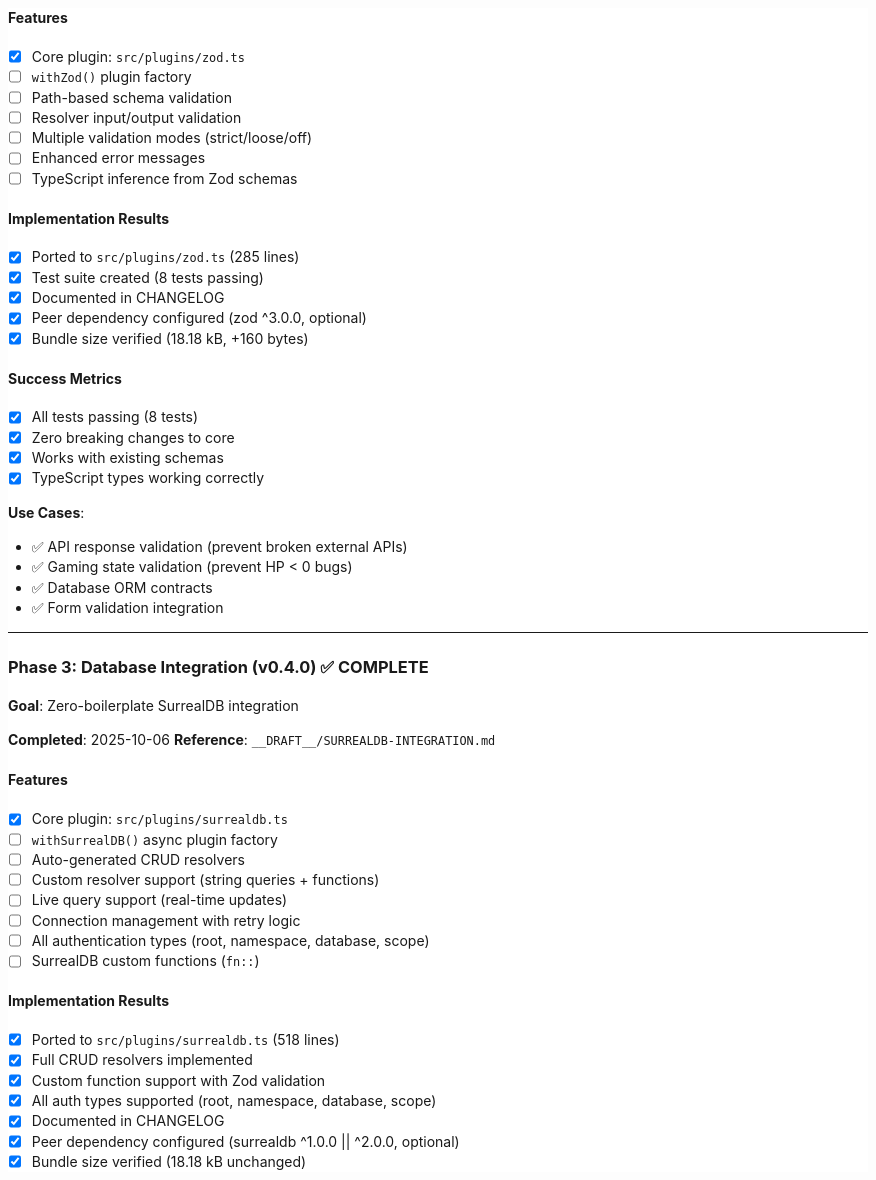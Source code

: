 #### Features
- [x] Core plugin: `src/plugins/zod.ts`
- [ ] `withZod()` plugin factory
- [ ] Path-based schema validation
- [ ] Resolver input/output validation
- [ ] Multiple validation modes (strict/loose/off)
- [ ] Enhanced error messages
- [ ] TypeScript inference from Zod schemas

#### Implementation Results
- [x] Ported to `src/plugins/zod.ts` (285 lines)
- [x] Test suite created (8 tests passing)
- [x] Documented in CHANGELOG
- [x] Peer dependency configured (zod ^3.0.0, optional)
- [x] Bundle size verified (18.18 kB, +160 bytes)

#### Success Metrics
- [x] All tests passing (8 tests)
- [x] Zero breaking changes to core
- [x] Works with existing schemas
- [x] TypeScript types working correctly

**Use Cases**:
- ✅ API response validation (prevent broken external APIs)
- ✅ Gaming state validation (prevent HP < 0 bugs)
- ✅ Database ORM contracts
- ✅ Form validation integration

---

### Phase 3: Database Integration (v0.4.0) ✅ COMPLETE

**Goal**: Zero-boilerplate SurrealDB integration

**Completed**: 2025-10-06
**Reference**: `__DRAFT__/SURREALDB-INTEGRATION.md`

#### Features
- [x] Core plugin: `src/plugins/surrealdb.ts`
- [ ] `withSurrealDB()` async plugin factory
- [ ] Auto-generated CRUD resolvers
- [ ] Custom resolver support (string queries + functions)
- [ ] Live query support (real-time updates)
- [ ] Connection management with retry logic
- [ ] All authentication types (root, namespace, database, scope)
- [ ] SurrealDB custom functions (`fn::`)

#### Implementation Results
- [x] Ported to `src/plugins/surrealdb.ts` (518 lines)
- [x] Full CRUD resolvers implemented
- [x] Custom function support with Zod validation
- [x] All auth types supported (root, namespace, database, scope)
- [x] Documented in CHANGELOG
- [x] Peer dependency configured (surrealdb ^1.0.0 || ^2.0.0, optional)
- [x] Bundle size verified (18.18 kB unchanged)

